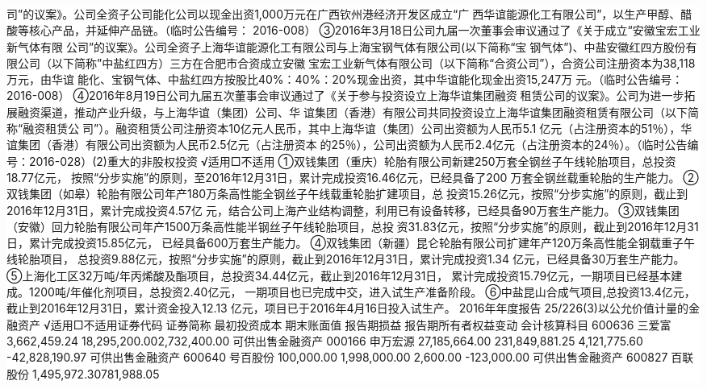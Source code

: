 司”的议案》。公司全资子公司能化公司以现金出资1,000万元在广西钦州港经济开发区成立“广
西华谊能源化工有限公司”，以生产甲醇、醋酸等核心产品，并延伸产品链。（临时公告编号：
2016-008）
③2016年3月18日公司九届一次董事会审议通过了《关于成立“安徽宝宏工业新气体有限
公司”的议案》。公司全资子上海华谊能源化工有限公司与上海宝钢气体有限公司(以下简称“宝
钢气体”)、中盐安徽红四方股份有限公司（以下简称”中盐红四方）三方在合肥市合资成立安徽
宝宏工业新气体有限公司（以下简称“合资公司”），合资公司注册资本为38,118万元，由华谊
能化、宝钢气体、中盐红四方按股比40%：40%：20%现金出资，其中华谊能化现金出资15,247万
元。（临时公告编号：2016-008）
④2016年8月19日公司九届五次董事会审议通过了《关于参与投资设立上海华谊集团融资
租赁公司的议案》。公司为进一步拓展融资渠道，推动产业升级，与上海华谊（集团）公司、华
谊集团（香港）有限公司共同投资设立上海华谊集团融资租赁有限公司（以下简称“融资租赁公
司”）。融资租赁公司注册资本10亿元人民币，其中上海华谊（集团）公司出资额为人民币5.1
亿元（占注册资本的51％），华谊集团（香港）有限公司出资额为人民币2.5亿元（占注册资本
的25％），公司出资额为人民币2.4亿元（占注册资本的24％）。（临时公告编号：2016-028）(2)重大的非股权投资
√适用□不适用
①双钱集团（重庆）轮胎有限公司新建250万套全钢丝子午线轮胎项目，总投资18.77亿元，
按照“分步实施”的原则，至2016年12月31日，累计完成投资16.46亿元，已经具备了200
万套全钢丝载重轮胎的生产能力。
②双钱集团（如皋）轮胎有限公司年产180万条高性能全钢丝子午线载重轮胎扩建项目，总
投资15.26亿元，按照“分步实施”的原则，截止到2016年12月31日，累计完成投资4.57亿
元，结合公司上海产业结构调整，利用已有设备转移，已经具备90万套生产能力。
③双钱集团（安徽）回力轮胎有限公司年产1500万条高性能半钢丝子午线轮胎项目，总投
资31.83亿元，按照“分步实施”的原则，截止到2016年12月31日，累计完成投资15.85亿元，
已经具备600万套生产能力。
④双钱集团（新疆）昆仑轮胎有限公司扩建年产120万条高性能全钢载重子午线轮胎项目，
总投资9.88亿元，按照“分步实施”的原则，截止到2016年12月31日，累计完成投资1.34
亿元，已经具备30万套生产能力。
⑤上海化工区32万吨/年丙烯酸及酯项目，总投资34.44亿元，截止到2016年12月31日，
累计完成投资15.79亿元，一期项目已经基本建成。1200吨/年催化剂项目，总投资2.40亿元，
一期项目也已完成中交，进入试生产准备阶段。
⑥中盐昆山合成气项目,总投资13.4亿元，截止到2016年12月31日，累计资金投入12.13
亿元，项目已于2016年4月16日投入试生产。
2016年年度报告
25/226(3)以公允价值计量的金融资产
√适用□不适用证券代码
证券简称
最初投资成本
期末账面值
报告期损益
报告期所有者权益变动
会计核算科目
600636
三爱富
3,662,459.24
18,295,200.002,732,400.00
可供出售金融资产
000166
申万宏源
27,185,664.00
231,849,881.25
4,121,775.60
-42,828,190.97
可供出售金融资产
600640
号百股份
100,000.00
1,998,000.00
2,600.00
-123,000.00
可供出售金融资产
600827
百联股份
1,495,972.30781,988.05